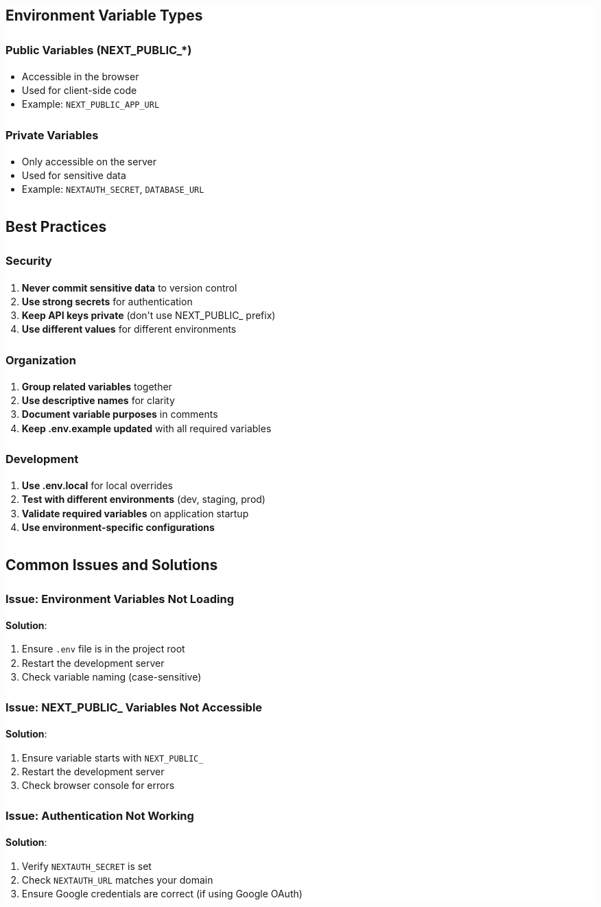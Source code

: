 
## Environment Variable Types

### Public Variables (NEXT_PUBLIC_*)
- Accessible in the browser
- Used for client-side code
- Example: `NEXT_PUBLIC_APP_URL`

### Private Variables
- Only accessible on the server
- Used for sensitive data
- Example: `NEXTAUTH_SECRET`, `DATABASE_URL`

## Best Practices

### Security
1. **Never commit sensitive data** to version control
2. **Use strong secrets** for authentication
3. **Keep API keys private** (don't use NEXT_PUBLIC_ prefix)
4. **Use different values** for different environments

### Organization
1. **Group related variables** together
2. **Use descriptive names** for clarity
3. **Document variable purposes** in comments
4. **Keep .env.example updated** with all required variables

### Development
1. **Use .env.local** for local overrides
2. **Test with different environments** (dev, staging, prod)
3. **Validate required variables** on application startup
4. **Use environment-specific configurations**

## Common Issues and Solutions

### Issue: Environment Variables Not Loading
**Solution**: 
1. Ensure `.env` file is in the project root
2. Restart the development server
3. Check variable naming (case-sensitive)

### Issue: NEXT_PUBLIC_ Variables Not Accessible
**Solution**:
1. Ensure variable starts with `NEXT_PUBLIC_`
2. Restart the development server
3. Check browser console for errors

### Issue: Authentication Not Working
**Solution**:
1. Verify `NEXTAUTH_SECRET` is set
2. Check `NEXTAUTH_URL` matches your domain
3. Ensure Google credentials are correct (if using Google OAuth)

